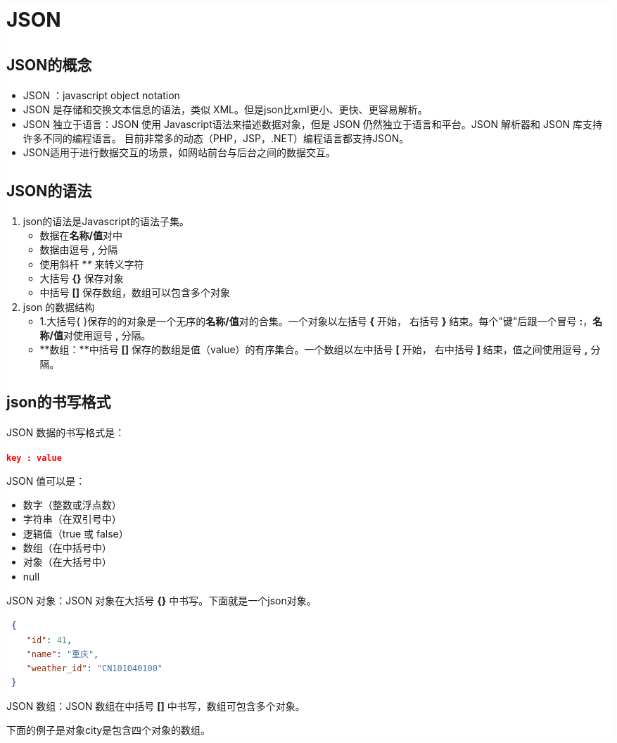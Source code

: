 # JSON

## JSON的概念

- JSON ：javascript object notation
- JSON 是存储和交换文本信息的语法，类似 XML。但是json比xml更小、更快、更容易解析。
- JSON 独立于语言：JSON 使用 Javascript语法来描述数据对象，但是 JSON 仍然独立于语言和平台。JSON 解析器和 JSON 库支持许多不同的编程语言。 目前非常多的动态（PHP，JSP，.NET）编程语言都支持JSON。
- JSON适用于进行数据交互的场景，如网站前台与后台之间的数据交互。

## JSON的语法

1. json的语法是Javascript的语法子集。
   - 数据在**名称/值**对中
   - 数据由逗号 **,** 分隔
   - 使用斜杆 **\** 来转义字符
   - 大括号 **{}** 保存对象
   - 中括号 **[]** 保存数组，数组可以包含多个对象
2. json 的数据结构
   - 1.大括号{ }保存的的对象是一个无序的**名称/值**对的合集。一个对象以左括号 **{** 开始， 右括号 **}** 结束。每个"键"后跟一个冒号 **:**，**名称/值**对使用逗号 **,** 分隔。
   - **数组：**中括号 **[]** 保存的数组是值（value）的有序集合。一个数组以左中括号 **[** 开始， 右中括号 **]** 结束，值之间使用逗号 **,** 分隔。

## json的书写格式

JSON 数据的书写格式是：

```json
key : value
```

JSON 值可以是：

- 数字（整数或浮点数）
- 字符串（在双引号中）
- 逻辑值（true 或 false）
- 数组（在中括号中）
- 对象（在大括号中）
- null

JSON 对象：JSON 对象在大括号 **{}** 中书写。下面就是一个json对象。

```json
 {
    "id": 41,
    "name": "重庆",
    "weather_id": "CN101040100"
 }
```

JSON 数组：JSON 数组在中括号 **[]** 中书写，数组可包含多个对象。

下面的例子是对象city是包含四个对象的数组。
